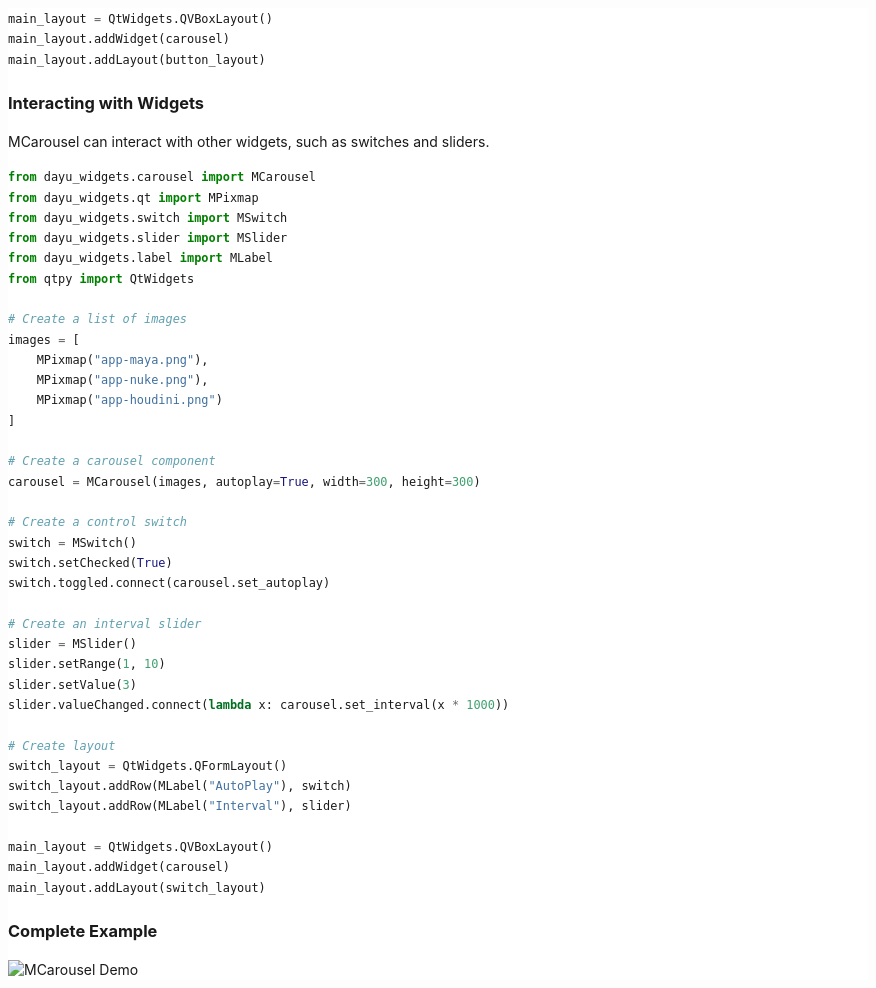 ```python
main_layout = QtWidgets.QVBoxLayout()
main_layout.addWidget(carousel)
main_layout.addLayout(button_layout)
```

### Interacting with Widgets

MCarousel can interact with other widgets, such as switches and sliders.

```python
from dayu_widgets.carousel import MCarousel
from dayu_widgets.qt import MPixmap
from dayu_widgets.switch import MSwitch
from dayu_widgets.slider import MSlider
from dayu_widgets.label import MLabel
from qtpy import QtWidgets

# Create a list of images
images = [
    MPixmap("app-maya.png"),
    MPixmap("app-nuke.png"),
    MPixmap("app-houdini.png")
]

# Create a carousel component
carousel = MCarousel(images, autoplay=True, width=300, height=300)

# Create a control switch
switch = MSwitch()
switch.setChecked(True)
switch.toggled.connect(carousel.set_autoplay)

# Create an interval slider
slider = MSlider()
slider.setRange(1, 10)
slider.setValue(3)
slider.valueChanged.connect(lambda x: carousel.set_interval(x * 1000))

# Create layout
switch_layout = QtWidgets.QFormLayout()
switch_layout.addRow(MLabel("AutoPlay"), switch)
switch_layout.addRow(MLabel("Interval"), slider)

main_layout = QtWidgets.QVBoxLayout()
main_layout.addWidget(carousel)
main_layout.addLayout(switch_layout)
```

### Complete Example

![MCarousel Demo](../_media/screenshots/MCarousel.gif)
